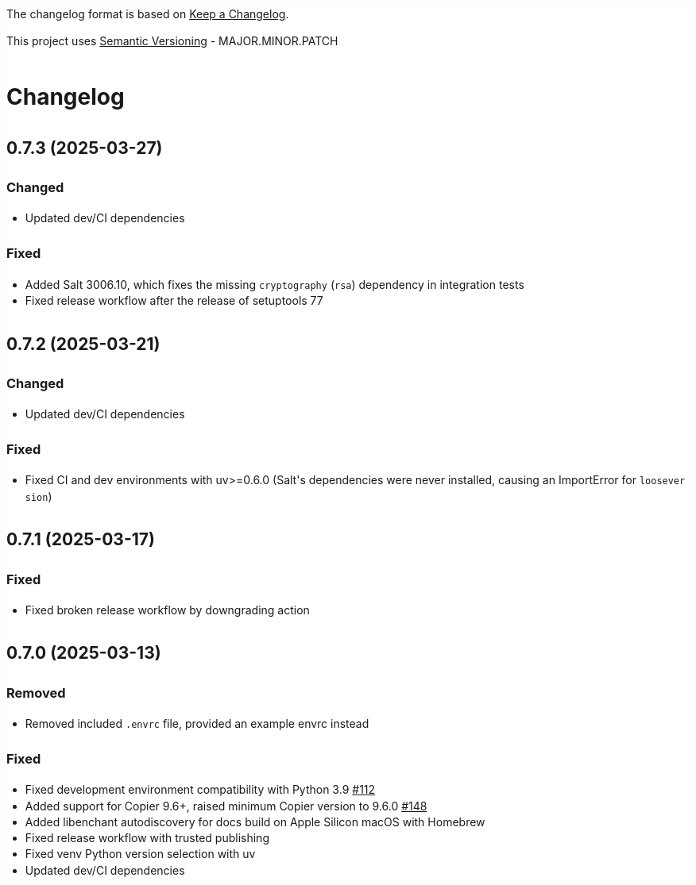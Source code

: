 The changelog format is based on [Keep a Changelog](https://keepachangelog.com/en/1.0.0/).

This project uses [Semantic Versioning](https://semver.org/) - MAJOR.MINOR.PATCH

# Changelog

## 0.7.3 (2025-03-27)


### Changed

- Updated dev/CI dependencies


### Fixed

- Added Salt 3006.10, which fixes the missing `cryptography` (`rsa`) dependency in integration tests
- Fixed release workflow after the release of setuptools 77

## 0.7.2 (2025-03-21)


### Changed

- Updated dev/CI dependencies


### Fixed

- Fixed CI and dev environments with uv>=0.6.0 (Salt's dependencies were never installed, causing an ImportError for `looseversion`)

## 0.7.1 (2025-03-17)


### Fixed

- Fixed broken release workflow by downgrading action

## 0.7.0 (2025-03-13)


### Removed

- Removed included `.envrc` file, provided an example envrc instead


### Fixed

- Fixed development environment compatibility with Python 3.9 [#112](https://github.com/salt-extensions/salt-extension-copier/issues/112)
- Added support for Copier 9.6+, raised minimum Copier version to 9.6.0 [#148](https://github.com/salt-extensions/salt-extension-copier/issues/148)
- Added libenchant autodiscovery for docs build on Apple Silicon macOS with Homebrew
- Fixed release workflow with trusted publishing
- Fixed venv Python version selection with uv
- Updated dev/CI dependencies
